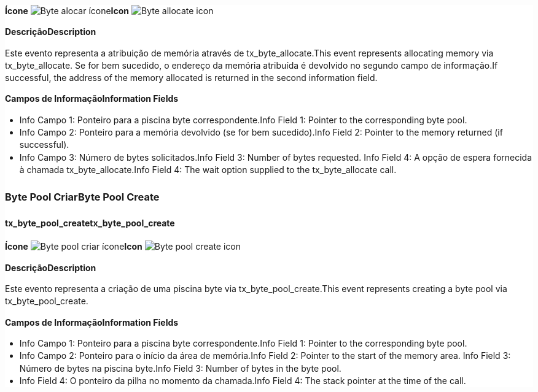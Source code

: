 <span data-ttu-id="2ac79-489">**Ícone** ![ Byte alocar ícone](./media/user-guide/tx-events/image15.png)</span><span class="sxs-lookup"><span data-stu-id="2ac79-489">**Icon** ![Byte allocate icon](./media/user-guide/tx-events/image15.png)</span></span>

<span data-ttu-id="2ac79-490">**Descrição**</span><span class="sxs-lookup"><span data-stu-id="2ac79-490">**Description**</span></span>

<span data-ttu-id="2ac79-491">Este evento representa a atribuição de memória através de tx_byte_allocate.</span><span class="sxs-lookup"><span data-stu-id="2ac79-491">This event represents allocating memory via tx_byte_allocate.</span></span> <span data-ttu-id="2ac79-492">Se for bem sucedido, o endereço da memória atribuída é devolvido no segundo campo de informação.</span><span class="sxs-lookup"><span data-stu-id="2ac79-492">If successful, the address of the memory allocated is returned in the second information field.</span></span>

<span data-ttu-id="2ac79-493">**Campos de Informação**</span><span class="sxs-lookup"><span data-stu-id="2ac79-493">**Information Fields**</span></span>
- <span data-ttu-id="2ac79-494">Info Campo 1: Ponteiro para a piscina byte correspondente.</span><span class="sxs-lookup"><span data-stu-id="2ac79-494">Info Field 1: Pointer to the corresponding byte pool.</span></span>
- <span data-ttu-id="2ac79-495">Info Campo 2: Ponteiro para a memória devolvido (se for bem sucedido).</span><span class="sxs-lookup"><span data-stu-id="2ac79-495">Info Field 2: Pointer to the memory returned (if successful).</span></span>
- <span data-ttu-id="2ac79-496">Info Campo 3: Número de bytes solicitados.</span><span class="sxs-lookup"><span data-stu-id="2ac79-496">Info Field 3: Number of bytes requested.</span></span> <span data-ttu-id="2ac79-497">Info Field 4: A opção de espera fornecida à chamada tx_byte_allocate.</span><span class="sxs-lookup"><span data-stu-id="2ac79-497">Info Field 4: The wait option supplied to the tx_byte_allocate call.</span></span>

### <a name="byte-pool-create"></a><span data-ttu-id="2ac79-498">Byte Pool Criar</span><span class="sxs-lookup"><span data-stu-id="2ac79-498">Byte Pool Create</span></span>

#### <a name="tx_byte_pool_create"></a><span data-ttu-id="2ac79-499">tx_byte_pool_create</span><span class="sxs-lookup"><span data-stu-id="2ac79-499">tx_byte_pool_create</span></span>

<span data-ttu-id="2ac79-500">**Ícone** ![ Byte pool criar ícone](./media/user-guide/tx-events/image16.png)</span><span class="sxs-lookup"><span data-stu-id="2ac79-500">**Icon** ![Byte pool create icon](./media/user-guide/tx-events/image16.png)</span></span>

<span data-ttu-id="2ac79-501">**Descrição**</span><span class="sxs-lookup"><span data-stu-id="2ac79-501">**Description**</span></span>

<span data-ttu-id="2ac79-502">Este evento representa a criação de uma piscina byte via tx_byte_pool_create.</span><span class="sxs-lookup"><span data-stu-id="2ac79-502">This event represents creating a byte pool via tx_byte_pool_create.</span></span>

<span data-ttu-id="2ac79-503">**Campos de Informação**</span><span class="sxs-lookup"><span data-stu-id="2ac79-503">**Information Fields**</span></span>

- <span data-ttu-id="2ac79-504">Info Campo 1: Ponteiro para a piscina byte correspondente.</span><span class="sxs-lookup"><span data-stu-id="2ac79-504">Info Field 1: Pointer to the corresponding byte pool.</span></span>
- <span data-ttu-id="2ac79-505">Info Campo 2: Ponteiro para o início da área de memória.</span><span class="sxs-lookup"><span data-stu-id="2ac79-505">Info Field 2: Pointer to the start of the memory area.</span></span> <span data-ttu-id="2ac79-506">Info Field 3: Número de bytes na piscina byte.</span><span class="sxs-lookup"><span data-stu-id="2ac79-506">Info Field 3: Number of bytes in the byte pool.</span></span>
- <span data-ttu-id="2ac79-507">Info Field 4: O ponteiro da pilha no momento da chamada.</span><span class="sxs-lookup"><span data-stu-id="2ac79-507">Info Field 4: The stack pointer at the time of the call.</span></span>
